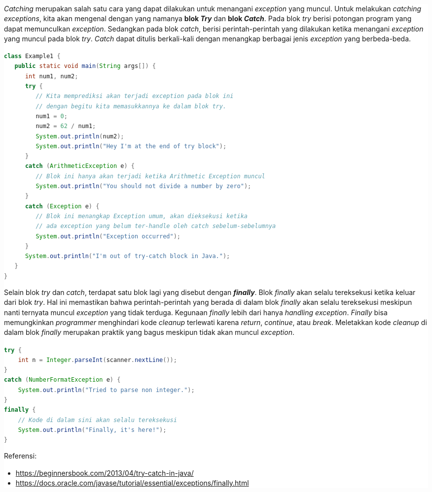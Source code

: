 *Catching* merupakan salah satu cara yang dapat dilakukan untuk menangani *exception* yang muncul. Untuk melakukan *catching exceptions*, kita akan mengenal dengan yang namanya **blok _Try_** dan **blok _Catch_**. Pada blok *try* berisi potongan program yang dapat memunculkan *exception*. Sedangkan pada blok *catch*, berisi perintah-perintah yang dilakukan ketika menangani *exception* yang muncul pada blok *try*. *Catch* dapat ditulis berkali-kali dengan menangkap berbagai jenis *exception* yang berbeda-beda.
```java
class Example1 {
   public static void main(String args[]) {
      int num1, num2;
      try {
         // Kita memprediksi akan terjadi exception pada blok ini
         // dengan begitu kita memasukkannya ke dalam blok try.
         num1 = 0;
         num2 = 62 / num1;
         System.out.println(num2);
         System.out.println("Hey I'm at the end of try block");
      }
      catch (ArithmeticException e) { 
         // Blok ini hanya akan terjadi ketika Arithmetic Exception muncul
         System.out.println("You should not divide a number by zero");
      }
      catch (Exception e) {
         // Blok ini menangkap Exception umum, akan dieksekusi ketika
         // ada exception yang belum ter-handle oleh catch sebelum-sebelumnya
         System.out.println("Exception occurred");
      }
      System.out.println("I'm out of try-catch block in Java.");
   }
}
```
Selain blok *try* dan *catch*, terdapat satu blok lagi yang disebut dengan ***finally***. Blok *finally* akan selalu tereksekusi ketika keluar dari blok *try*. Hal ini memastikan bahwa perintah-perintah yang berada di dalam blok *finally* akan selalu tereksekusi meskipun nanti ternyata muncul *exception* yang tidak terduga. Kegunaan *finally* lebih dari hanya *handling exception*. *Finally* bisa memungkinkan *programmer* menghindari kode *cleanup* terlewati karena *return*, *continue*, atau *break*. Meletakkan kode *cleanup* di dalam blok *finally* merupakan praktik yang bagus meskipun tidak akan muncul *exception*.

```java
try {
    int n = Integer.parseInt(scanner.nextLine());
}
catch (NumberFormatException e) {
    System.out.println("Tried to parse non integer.");
}
finally {
    // Kode di dalam sini akan selalu tereksekusi
    System.out.println("Finally, it's here!");
}
```

Referensi:
- https://beginnersbook.com/2013/04/try-catch-in-java/
- https://docs.oracle.com/javase/tutorial/essential/exceptions/finally.html
